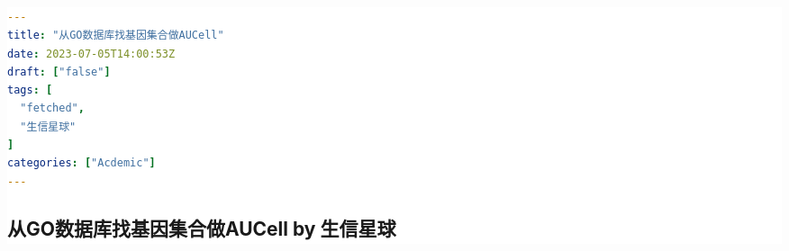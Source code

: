```yaml
---
title: "从GO数据库找基因集合做AUCell"
date: 2023-07-05T14:00:53Z
draft: ["false"]
tags: [
  "fetched",
  "生信星球"
]
categories: ["Acdemic"]
---
```

从GO数据库找基因集合做AUCell by 生信星球
------